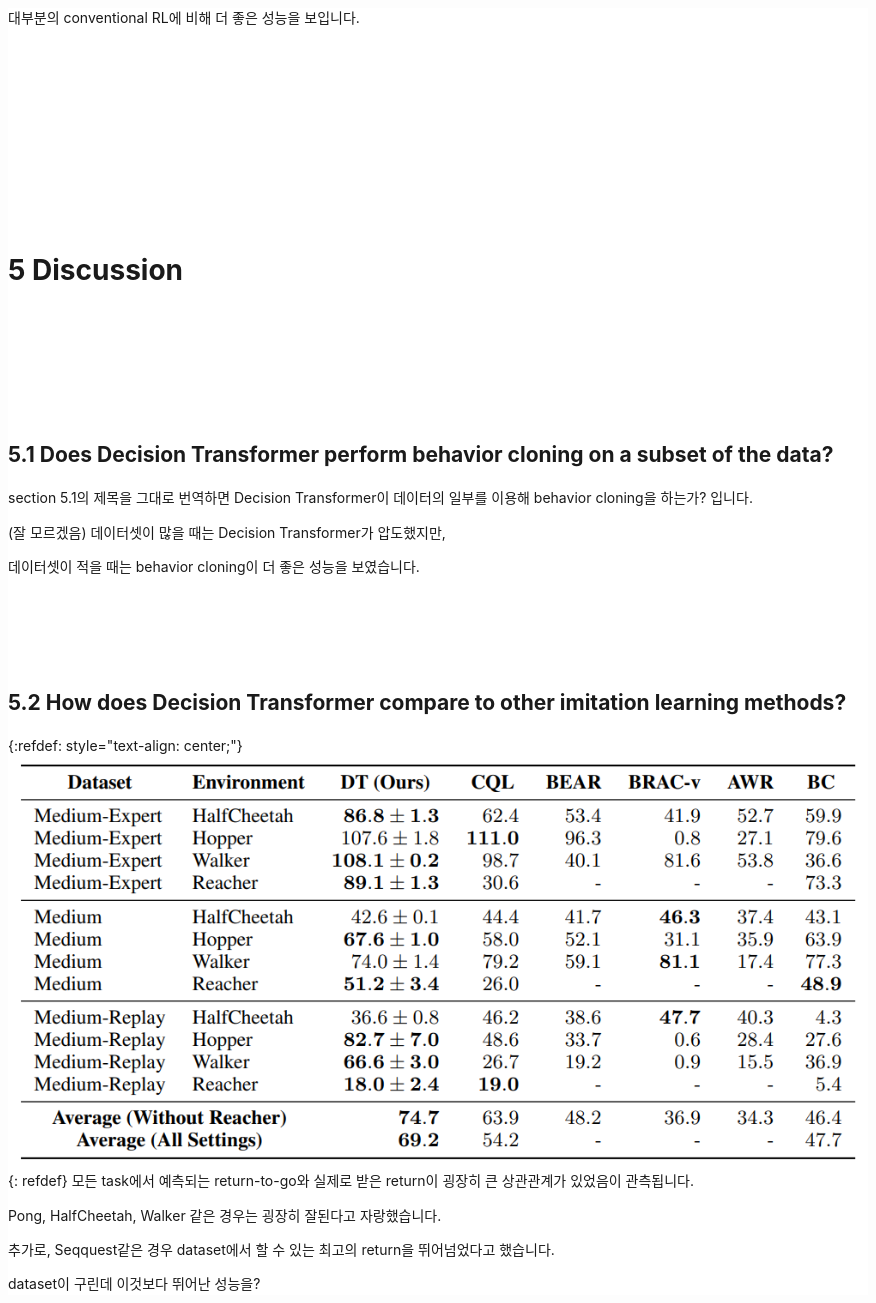 대부분의 conventional RL에 비해 더 좋은 성능을 보입니다.
<br/><br/><br/><br/><br/><br/><br/><br/><br/><br/>

# 5 Discussion

<br/><br/><br/><br/><br/>

## 5.1 Does Decision Transformer perform behavior cloning on a subset of the data?

section 5.1의 제목을 그대로 번역하면 Decision Transformer이 데이터의 일부를 이용해 behavior cloning을 하는가? 입니다.

(잘 모르겠음)
데이터셋이 많을 때는 Decision Transformer가 압도했지만,

데이터셋이 적을 때는 behavior cloning이 더 좋은 성능을 보였습니다.
<br/><br/><br/><br/><br/>

## 5.2 How does Decision Transformer compare to other imitation learning methods?

{:refdef: style="text-align: center;"}
![Bar](/assets/img/DT_figure7.png)
{: refdef}
모든 task에서 예측되는 return-to-go와 실제로 받은 return이 굉장히 큰 상관관계가 있었음이 관측됩니다.

Pong, HalfCheetah, Walker 같은 경우는 굉장히 잘된다고 자랑했습니다.

추가로, Seqquest같은 경우 dataset에서 할 수 있는 최고의 return을 뛰어넘었다고 했습니다.

dataset이 구린데 이것보다 뛰어난 성능을?
